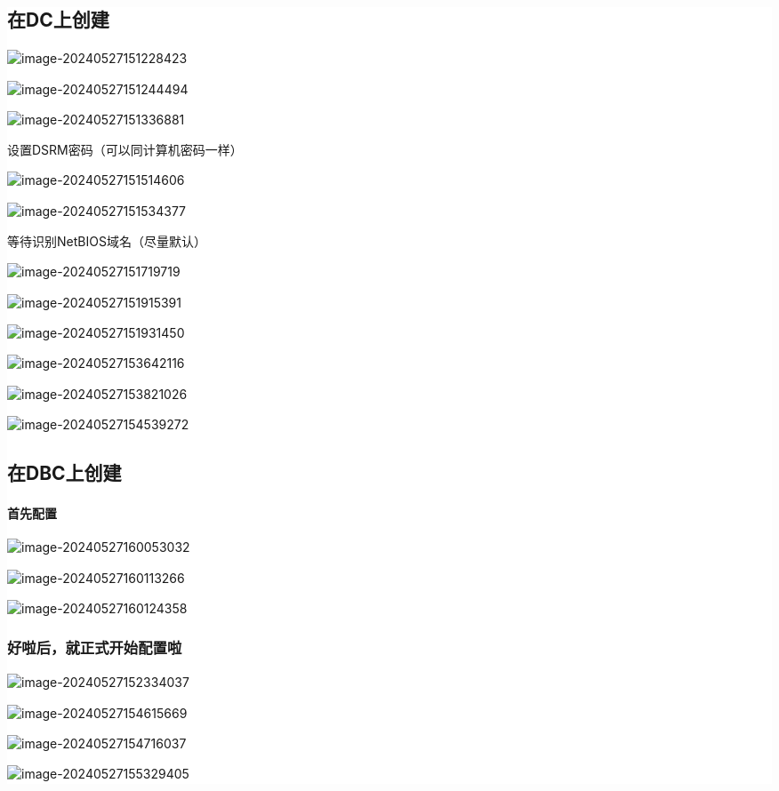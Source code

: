 ## 在DC上创建

![image-20240527151228423](C:\Users\11755\AppData\Roaming\Typora\typora-user-images\image-20240527151228423.png)

![image-20240527151244494](C:\Users\11755\AppData\Roaming\Typora\typora-user-images\image-20240527151244494.png)

![image-20240527151336881](C:\Users\11755\AppData\Roaming\Typora\typora-user-images\image-20240527151336881.png)

设置DSRM密码（可以同计算机密码一样）

![image-20240527151514606](C:\Users\11755\AppData\Roaming\Typora\typora-user-images\image-20240527151514606.png)

![image-20240527151534377](C:\Users\11755\AppData\Roaming\Typora\typora-user-images\image-20240527151534377.png)

等待识别NetBIOS域名（尽量默认）

![image-20240527151719719](C:\Users\11755\AppData\Roaming\Typora\typora-user-images\image-20240527151719719.png)

![image-20240527151915391](C:\Users\11755\AppData\Roaming\Typora\typora-user-images\image-20240527151915391.png)

![image-20240527151931450](C:\Users\11755\AppData\Roaming\Typora\typora-user-images\image-20240527151931450.png)

![image-20240527153642116](C:\Users\11755\AppData\Roaming\Typora\typora-user-images\image-20240527153642116.png)

![image-20240527153821026](C:\Users\11755\AppData\Roaming\Typora\typora-user-images\image-20240527153821026.png)

![image-20240527154539272](C:\Users\11755\AppData\Roaming\Typora\typora-user-images\image-20240527154539272.png)

## 在DBC上创建

#### 首先配置

![image-20240527160053032](C:\Users\11755\AppData\Roaming\Typora\typora-user-images\image-20240527160053032.png)

![image-20240527160113266](C:\Users\11755\AppData\Roaming\Typora\typora-user-images\image-20240527160113266.png)

![image-20240527160124358](C:\Users\11755\AppData\Roaming\Typora\typora-user-images\image-20240527160124358.png)



### 好啦后，就正式开始配置啦

![image-20240527152334037](C:\Users\11755\AppData\Roaming\Typora\typora-user-images\image-20240527152334037.png)

![image-20240527154615669](C:\Users\11755\AppData\Roaming\Typora\typora-user-images\image-20240527154615669.png)

![image-20240527154716037](C:\Users\11755\AppData\Roaming\Typora\typora-user-images\image-20240527154716037.png)

![image-20240527155329405](C:\Users\11755\AppData\Roaming\Typora\typora-user-images\image-20240527155329405.png)
